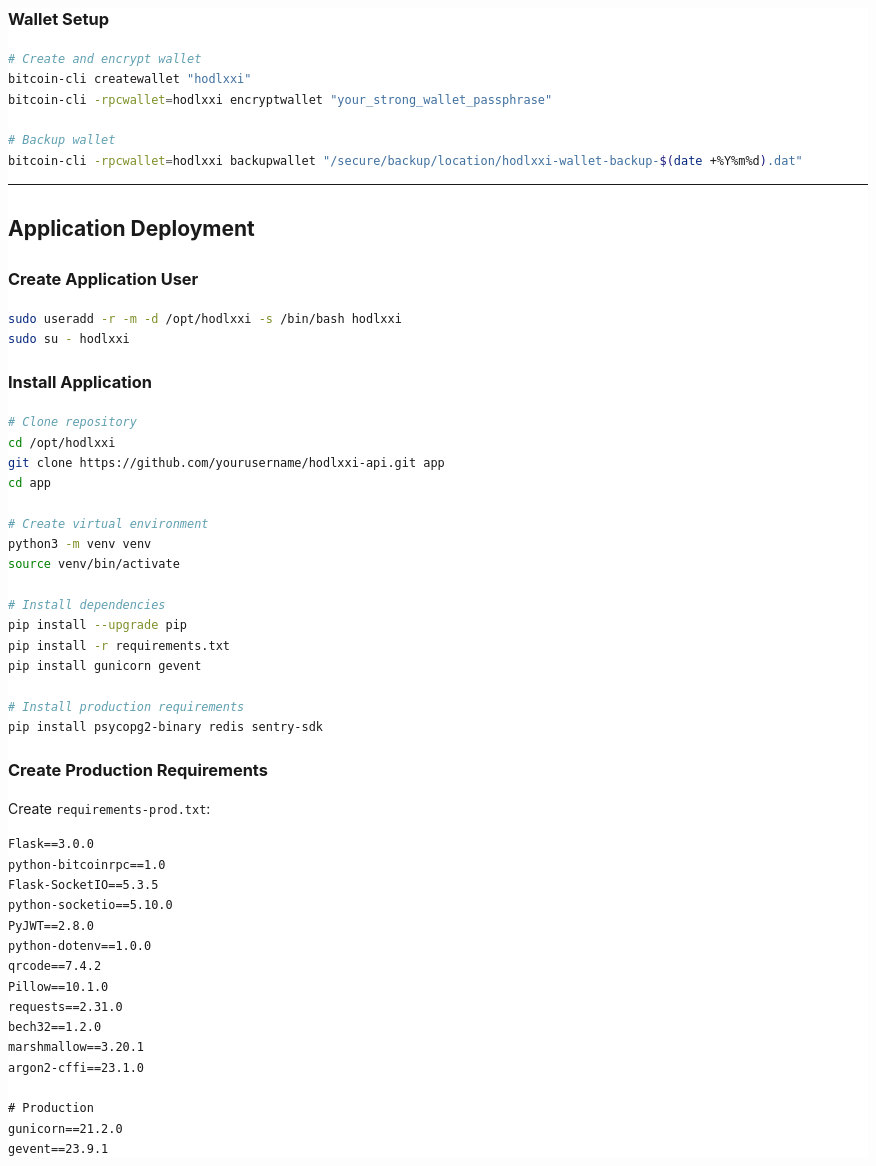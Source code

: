 ### Wallet Setup

```bash
# Create and encrypt wallet
bitcoin-cli createwallet "hodlxxi"
bitcoin-cli -rpcwallet=hodlxxi encryptwallet "your_strong_wallet_passphrase"

# Backup wallet
bitcoin-cli -rpcwallet=hodlxxi backupwallet "/secure/backup/location/hodlxxi-wallet-backup-$(date +%Y%m%d).dat"
```

---

## Application Deployment

### Create Application User

```bash
sudo useradd -r -m -d /opt/hodlxxi -s /bin/bash hodlxxi
sudo su - hodlxxi
```

### Install Application

```bash
# Clone repository
cd /opt/hodlxxi
git clone https://github.com/yourusername/hodlxxi-api.git app
cd app

# Create virtual environment
python3 -m venv venv
source venv/bin/activate

# Install dependencies
pip install --upgrade pip
pip install -r requirements.txt
pip install gunicorn gevent

# Install production requirements
pip install psycopg2-binary redis sentry-sdk
```

### Create Production Requirements

Create `requirements-prod.txt`:

```
Flask==3.0.0
python-bitcoinrpc==1.0
Flask-SocketIO==5.3.5
python-socketio==5.10.0
PyJWT==2.8.0
python-dotenv==1.0.0
qrcode==7.4.2
Pillow==10.1.0
requests==2.31.0
bech32==1.2.0
marshmallow==3.20.1
argon2-cffi==23.1.0

# Production
gunicorn==21.2.0
gevent==23.9.1
```